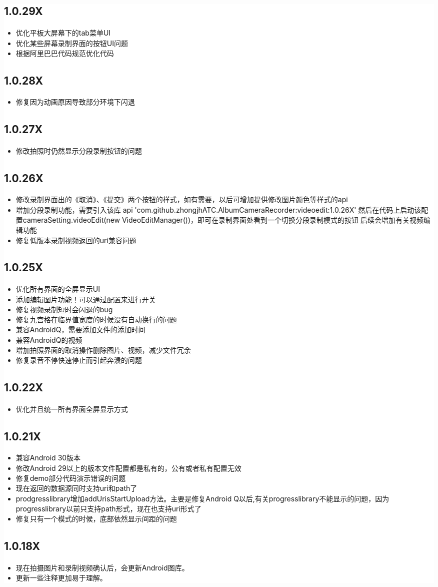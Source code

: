 ## 1.0.29X
 - 优化平板大屏幕下的tab菜单UI
 - 优化某些屏幕录制界面的按钮UI问题
 - 根据阿里巴巴代码规范优化代码

## 1.0.28X
 - 修复因为动画原因导致部分环境下闪退

## 1.0.27X
 - 修改拍照时仍然显示分段录制按钮的问题

## 1.0.26X
 - 修改录制界面出的《取消》、《提交》两个按钮的样式，如有需要，以后可增加提供修改图片颜色等样式的api
 - 增加分段录制功能，需要引入该库
   api 'com.github.zhongjhATC.AlbumCameraRecorder:videoedit:1.0.26X'
   然后在代码上启动该配置cameraSetting.videoEdit(new VideoEditManager())，即可在录制界面处看到一个切换分段录制模式的按钮
   后续会增加有关视频编辑功能
 - 修复低版本录制视频返回的uri兼容问题

## 1.0.25X
 - 优化所有界面的全屏显示UI
 - 添加编辑图片功能！可以通过配置来进行开关
 - 修复视频录制短时会闪退的bug
 - 修复九宫格在临界值宽度的时候没有自动换行的问题
 - 兼容AndroidQ，需要添加文件的添加时间
 - 兼容AndroidQ的视频
 - 增加拍照界面的取消操作删除图片、视频，减少文件冗余
 - 修复录音不停快速停止而引起奔溃的问题

## 1.0.22X
 - 优化并且统一所有界面全屏显示方式

## 1.0.21X
 - 兼容Android 30版本
 - 修改Android 29以上的版本文件配置都是私有的，公有或者私有配置无效
 - 修复demo部分代码演示错误的问题
 - 现在返回的数据源同时支持uri和path了
 - prodgresslibrary增加addUrisStartUpload方法。主要是修复Android Q以后,有关progresslibrary不能显示的问题，因为progresslibrary以前只支持path形式，现在也支持uri形式了
 - 修复只有一个模式的时候，底部依然显示间距的问题


## 1.0.18X
 - 现在拍摄图片和录制视频确认后，会更新Android图库。
 - 更新一些注释更加易于理解。

